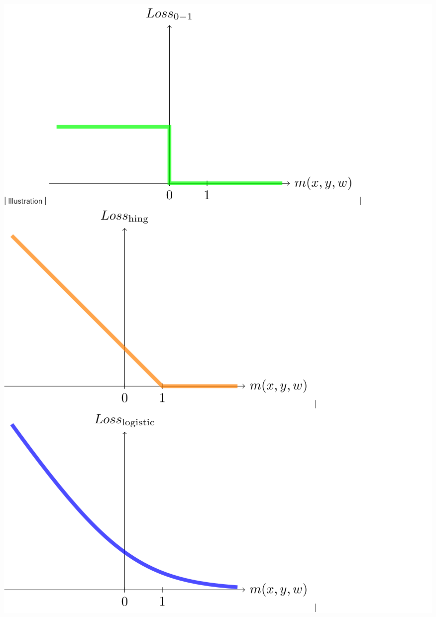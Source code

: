 | Illustration | ![](./assets/loss-zero-one.svg) | ![](./assets/loss-hinge.svg) | ![](./assets/loss-logistic.svg) |
